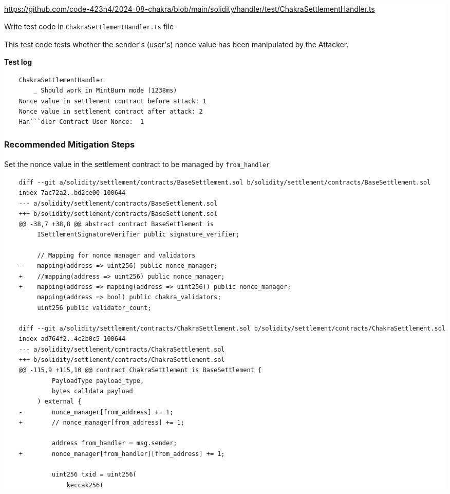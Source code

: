 <https://github.com/code-423n4/2024-08-chakra/blob/main/solidity/handler/test/ChakraSettlementHandler.ts>

Write test code in `ChakraSettlementHandler.ts` file

This test code tests whether the sender's (user's) nonce value has been manipulated by the Attacker.

**Test log**

```
    ChakraSettlementHandler
        _ Should work in MintBurn mode (1238ms)
    Nonce value in settlement contract before attack: 1
    Nonce value in settlement contract after attack: 2
    Han```dler Contract User Nonce:  1
```

### Recommended Mitigation Steps

Set the nonce value in the settlement contract to be managed by `from_handler`

```
    diff --git a/solidity/settlement/contracts/BaseSettlement.sol b/solidity/settlement/contracts/BaseSettlement.sol
    index 7ac72a2..bd2ce00 100644
    --- a/solidity/settlement/contracts/BaseSettlement.sol
    +++ b/solidity/settlement/contracts/BaseSettlement.sol
    @@ -38,7 +38,8 @@ abstract contract BaseSettlement is
         ISettlementSignatureVerifier public signature_verifier;

         // Mapping for nonce manager and validators
    -    mapping(address => uint256) public nonce_manager;
    +    //mapping(address => uint256) public nonce_manager;
    +    mapping(address => mapping(address => uint256)) public nonce_manager;
         mapping(address => bool) public chakra_validators;
         uint256 public validator_count;

    diff --git a/solidity/settlement/contracts/ChakraSettlement.sol b/solidity/settlement/contracts/ChakraSettlement.sol
    index ad764f2..4c2b0c5 100644
    --- a/solidity/settlement/contracts/ChakraSettlement.sol
    +++ b/solidity/settlement/contracts/ChakraSettlement.sol
    @@ -115,9 +115,10 @@ contract ChakraSettlement is BaseSettlement {
             PayloadType payload_type,
             bytes calldata payload
         ) external {
    -        nonce_manager[from_address] += 1;
    +        // nonce_manager[from_address] += 1;

             address from_handler = msg.sender;
    +        nonce_manager[from_handler][from_address] += 1;

             uint256 txid = uint256(
                 keccak256(
```
